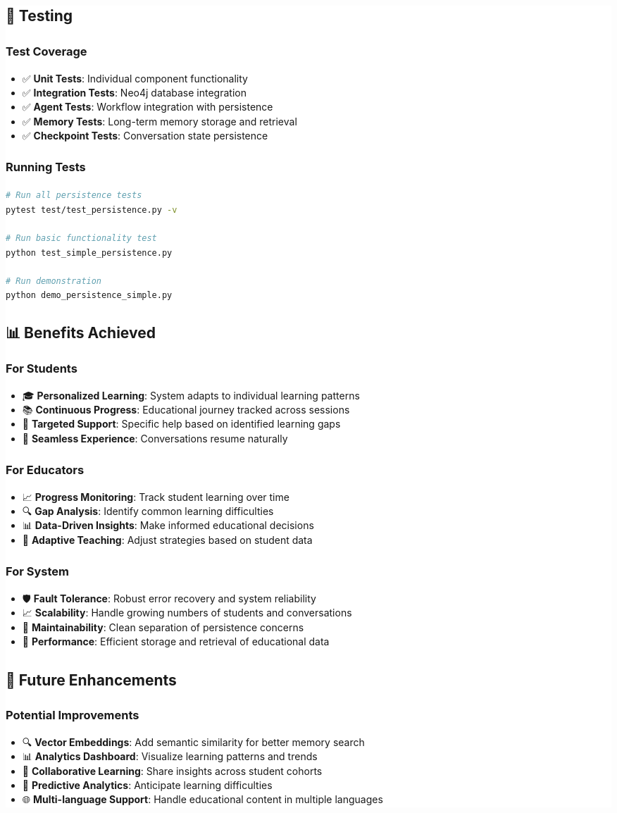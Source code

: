 ## 🧪 Testing

### Test Coverage
- ✅ **Unit Tests**: Individual component functionality
- ✅ **Integration Tests**: Neo4j database integration  
- ✅ **Agent Tests**: Workflow integration with persistence
- ✅ **Memory Tests**: Long-term memory storage and retrieval
- ✅ **Checkpoint Tests**: Conversation state persistence

### Running Tests
```bash
# Run all persistence tests
pytest test/test_persistence.py -v

# Run basic functionality test
python test_simple_persistence.py

# Run demonstration
python demo_persistence_simple.py
```

## 📊 Benefits Achieved

### For Students
- 🎓 **Personalized Learning**: System adapts to individual learning patterns
- 📚 **Continuous Progress**: Educational journey tracked across sessions
- 🎯 **Targeted Support**: Specific help based on identified learning gaps
- 🔄 **Seamless Experience**: Conversations resume naturally

### For Educators
- 📈 **Progress Monitoring**: Track student learning over time
- 🔍 **Gap Analysis**: Identify common learning difficulties
- 📊 **Data-Driven Insights**: Make informed educational decisions
- 🎨 **Adaptive Teaching**: Adjust strategies based on student data

### For System
- 🛡️ **Fault Tolerance**: Robust error recovery and system reliability
- 📈 **Scalability**: Handle growing numbers of students and conversations
- 🔧 **Maintainability**: Clean separation of persistence concerns
- 🚀 **Performance**: Efficient storage and retrieval of educational data

## 🔮 Future Enhancements

### Potential Improvements
- 🔍 **Vector Embeddings**: Add semantic similarity for better memory search
- 📊 **Analytics Dashboard**: Visualize learning patterns and trends
- 🤝 **Collaborative Learning**: Share insights across student cohorts
- 🎯 **Predictive Analytics**: Anticipate learning difficulties
- 🌐 **Multi-language Support**: Handle educational content in multiple languages
